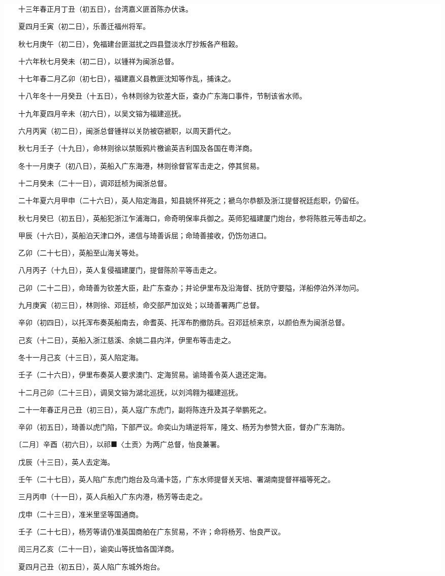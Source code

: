　　十三年春正月丁丑（初五日），台湾嘉义匪首陈办伏诛。

　　夏四月壬寅（初二日），乐善迁福州将军。

　　秋七月庚午（初二日），免福建台匪滋扰之四县暨淡水厅抄叛各产租榖。

　　十六年秋七月癸未（初二日），以锺祥为闽浙总督。

　　十七年春二月乙卯（初七日），福建嘉义县教匪沈知等作乱，捕诛之。

　　十八年冬十一月癸丑（十五日），令林则徐为钦差大臣，查办广东海口事件，节制该省水师。

　　十九年夏四月辛未（初六日），以吴文镕为福建巡抚。

　　六月丙寅（初二日），闽浙总督锺祥以关防被窃褫职，以周天爵代之。

　　秋七月壬子（十九日），命林则徐以禁贩鸦片檄谕英吉利国及各国在粤洋商。

　　冬十一月庚子（初八日），英船入广东海港，林则徐督官军击走之，停其贸易。

　　十二月癸未（二十一日），调邓廷桢为闽浙总督。

　　二十年夏六月甲申（二十六日），英人陷定海县，知县姚怀祥死之；褫乌尔恭额及浙江提督祝廷彪职，仍留任。

　　秋七月癸巳（初五日），英船犯浙江乍浦海口，命奇明保率兵御之。英师犯福建厦门炮台，参将陈胜元等击却之。

　　甲辰（十六日），英船泊天津口外，递信与琦善诉屈；命琦善接收，仍饬勿进口。

　　乙卯（二十七日），英船至山海关等处。

　　八月丙子（十九日），英人复侵福建厦门，提督陈阶平等击走之。

　　己卯（二十二日），命琦善为钦差大臣，赴广东查办；并论伊里布及沿海督、抚防守要隘，洋船停泊外洋勿问。

　　九月庚寅（初三日），林则徐、邓廷桢，命交部严加议处；以琦善署两广总督。

　　辛卯（初四日），以托浑布奏英船南去，命耆英、托浑布酌撤防兵。召邓廷桢来京，以颜伯焘为闽浙总督。

　　己亥（十二日），英船入浙江慈溪、余姚二县内洋，伊里布等击走之。

　　冬十一月己亥（十三日），英人陷定海。

　　壬子（二十六日），伊里布奏英人要求澳门、定海贸易。谕琦善令英人退还定海。

　　十二月己卯（二十三日），调吴文镕为湖北巡抚，以刘鸿翱为福建巡抚。

　　二十一年春正月己丑（初三日），英人寇广东虎门，副将陈连升及其子举鹏死之。

　　辛卯（初五日），琦善以虎门陷，下部严议。命奕山为靖逆将军，隆文、杨芳为参赞大臣，督办广东海防。

　　〔二月〕辛酉（初六日），以祁■〈土贡〉为两广总督，怡良兼署。

　　戊辰（十三日），英人去定海。

　　壬午（二十七日），英人陷广东虎门炮台及乌涌卡笾，广东水师提督关天培、署湖南提督祥福等死之。

　　三月丙申（十一日），英人兵船入广东内港，杨芳等击走之。

　　戊申（二十三日），准米里坚等国通商。

　　壬子（二十七日），杨芳等请仍准英国商舶在广东贸易，不许；命将杨芳、怡良严议。

　　闰三月乙亥（二十一日），谕奕山等抚恤各国洋商。

　　夏四月己丑（初五日），英人陷广东城外炮台。

